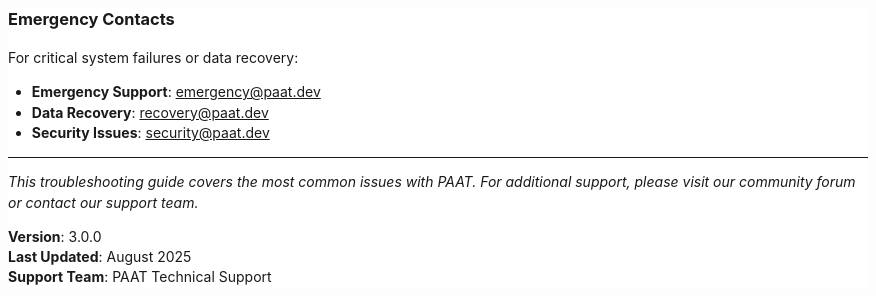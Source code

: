 ### Emergency Contacts

For critical system failures or data recovery:

- **Emergency Support**: emergency@paat.dev
- **Data Recovery**: recovery@paat.dev
- **Security Issues**: security@paat.dev

---

*This troubleshooting guide covers the most common issues with PAAT. For additional support, please visit our community forum or contact our support team.*

**Version**: 3.0.0  
**Last Updated**: August 2025  
**Support Team**: PAAT Technical Support
